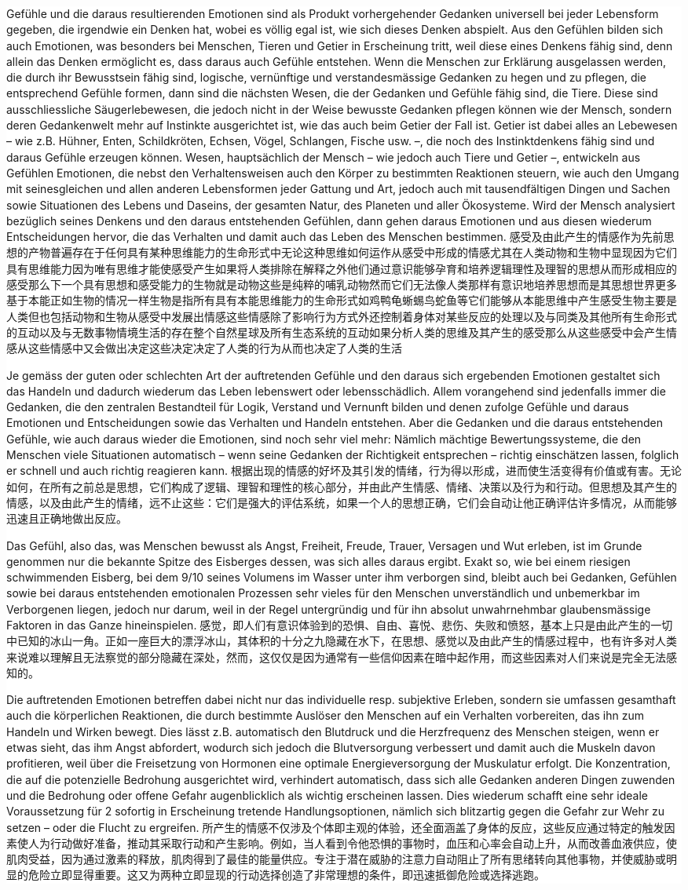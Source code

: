 Gefühle und die daraus resultierenden Emotionen sind als Produkt vorhergehender Gedanken universell bei jeder Lebensform gegeben, die irgendwie ein Denken hat, wobei es völlig egal ist, wie sich dieses Denken abspielt. Aus den Gefühlen bilden sich auch Emotionen, was besonders bei Menschen, Tieren und Getier in Erscheinung tritt, weil diese eines Denkens fähig sind, denn allein das Denken ermöglicht es, dass daraus auch Gefühle entstehen. Wenn die Menschen zur Erklärung ausgelassen werden, die durch ihr Bewusstsein fähig sind, logische, vernünftige und verstandesmässige Gedanken zu hegen und zu pflegen, die entsprechend Gefühle formen, dann sind die nächsten Wesen, die der Gedanken und Gefühle fähig sind, die Tiere. Diese sind ausschliessliche Säugerlebewesen, die jedoch nicht in der Weise bewusste Gedanken pflegen können wie der Mensch, sondern deren Gedankenwelt mehr auf Instinkte ausgerichtet ist, wie das auch beim Getier der Fall ist. Getier ist dabei alles an Lebewesen – wie z.B. Hühner, Enten, Schildkröten, Echsen, Vögel, Schlangen, Fische usw. –, die noch des Instinktdenkens fähig sind und daraus Gefühle erzeugen können. Wesen, hauptsächlich der Mensch – wie jedoch auch Tiere und Getier –, entwickeln aus Gefühlen Emotionen, die nebst den Verhaltensweisen auch den Körper zu bestimmten Reaktionen steuern, wie auch den Umgang mit seinesgleichen und allen anderen Lebensformen jeder Gattung und Art, jedoch auch mit tausendfältigen Dingen und Sachen sowie Situationen des Lebens und Daseins, der gesamten Natur, des Planeten und aller Ökosysteme. Wird der Mensch analysiert bezüglich seines Denkens und den daraus entstehenden Gefühlen, dann gehen daraus Emotionen und aus diesen wiederum Entscheidungen hervor, die das Verhalten und damit auch das Leben des Menschen bestimmen.
感受及由此产生的情感作为先前思想的产物普遍存在于任何具有某种思维能力的生命形式中无论这种思维如何运作从感受中形成的情感尤其在人类动物和生物中显现因为它们具有思维能力因为唯有思维才能使感受产生如果将人类排除在解释之外他们通过意识能够孕育和培养逻辑理性及理智的思想从而形成相应的感受那么下一个具有思想和感受能力的生物就是动物这些是纯粹的哺乳动物然而它们无法像人类那样有意识地培养思想而是其思想世界更多基于本能正如生物的情况一样生物是指所有具有本能思维能力的生命形式如鸡鸭龟蜥蜴鸟蛇鱼等它们能够从本能思维中产生感受生物主要是人类但也包括动物和生物从感受中发展出情感这些情感除了影响行为方式外还控制着身体对某些反应的处理以及与同类及其他所有生命形式的互动以及与无数事物情境生活的存在整个自然星球及所有生态系统的互动如果分析人类的思维及其产生的感受那么从这些感受中会产生情感从这些情感中又会做出决定这些决定决定了人类的行为从而也决定了人类的生活

Je gemäss der guten oder schlechten Art der auftretenden Gefühle und den daraus sich ergebenden Emotionen gestaltet sich das Handeln und dadurch wiederum das Leben lebenswert oder lebensschädlich. Allem vorangehend sind jedenfalls immer die Gedanken, die den zentralen Bestandteil für Logik, Verstand und Vernunft bilden und denen zufolge Gefühle und daraus Emotionen und Entscheidungen sowie das Verhalten und Handeln entstehen. Aber die Gedanken und die daraus entstehenden Gefühle, wie auch daraus wieder die Emotionen, sind noch sehr viel mehr: Nämlich mächtige Bewertungssysteme, die den Menschen viele Situationen automatisch – wenn seine Gedanken der Richtigkeit entsprechen – richtig einschätzen lassen, folglich er schnell und auch richtig reagieren kann.
根据出现的情感的好坏及其引发的情绪，行为得以形成，进而使生活变得有价值或有害。无论如何，在所有之前总是思想，它们构成了逻辑、理智和理性的核心部分，并由此产生情感、情绪、决策以及行为和行动。但思想及其产生的情感，以及由此产生的情绪，远不止这些：它们是强大的评估系统，如果一个人的思想正确，它们会自动让他正确评估许多情况，从而能够迅速且正确地做出反应。

Das Gefühl, also das, was Menschen bewusst als Angst, Freiheit, Freude, Trauer, Versagen und Wut erleben, ist im Grunde genommen nur die bekannte Spitze des Eisberges dessen, was sich alles daraus ergibt. Exakt so, wie bei einem riesigen schwimmenden Eisberg, bei dem 9/10 seines Volumens im Wasser unter ihm verborgen sind, bleibt auch bei Gedanken, Gefühlen sowie bei daraus entstehenden emotionalen Prozessen sehr vieles für den Menschen unverständlich und unbemerkbar im Verborgenen liegen, jedoch nur darum, weil in der Regel untergründig und für ihn absolut unwahrnehmbar glaubensmässige Faktoren in das Ganze hineinspielen.
感觉，即人们有意识体验到的恐惧、自由、喜悦、悲伤、失败和愤怒，基本上只是由此产生的一切中已知的冰山一角。正如一座巨大的漂浮冰山，其体积的十分之九隐藏在水下，在思想、感觉以及由此产生的情感过程中，也有许多对人类来说难以理解且无法察觉的部分隐藏在深处，然而，这仅仅是因为通常有一些信仰因素在暗中起作用，而这些因素对人们来说是完全无法感知的。

Die auftretenden Emotionen betreffen dabei nicht nur das individuelle resp. subjektive Erleben, sondern sie umfassen gesamthaft auch die körperlichen Reaktionen, die durch bestimmte Auslöser den Menschen auf ein Verhalten vorbereiten, das ihn zum Handeln und Wirken bewegt. Dies lässt z.B. automatisch den Blutdruck und die Herzfrequenz des Menschen steigen, wenn er etwas sieht, das ihm Angst abfordert, wodurch sich jedoch die Blutversorgung verbessert und damit auch die Muskeln davon profitieren, weil über die Freisetzung von Hormonen eine optimale Energieversorgung der Muskulatur erfolgt. Die Konzentration, die auf die potenzielle Bedrohung ausgerichtet wird, verhindert automatisch, dass sich alle Gedanken anderen Dingen zuwenden und die Bedrohung oder offene Gefahr augenblicklich als wichtig erscheinen lassen. Dies wiederum schafft eine sehr ideale Voraussetzung für 2 sofortig in Erscheinung tretende Handlungsoptionen, nämlich sich blitzartig gegen die Gefahr zur Wehr zu setzen – oder die Flucht zu ergreifen.
所产生的情感不仅涉及个体即主观的体验，还全面涵盖了身体的反应，这些反应通过特定的触发因素使人为行动做好准备，推动其采取行动和产生影响。例如，当人看到令他恐惧的事物时，血压和心率会自动上升，从而改善血液供应，使肌肉受益，因为通过激素的释放，肌肉得到了最佳的能量供应。专注于潜在威胁的注意力自动阻止了所有思绪转向其他事物，并使威胁或明显的危险立即显得重要。这又为两种立即显现的行动选择创造了非常理想的条件，即迅速抵御危险或选择逃跑。

